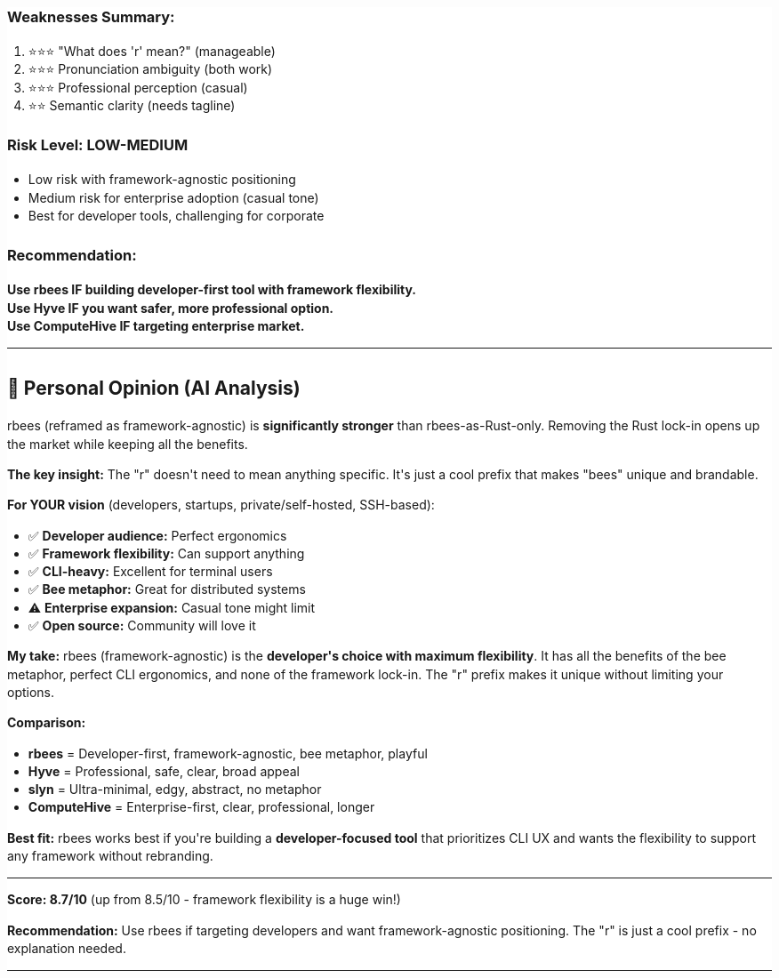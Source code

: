 ### Weaknesses Summary:
1. ⭐⭐⭐ "What does 'r' mean?" (manageable)
2. ⭐⭐⭐ Pronunciation ambiguity (both work)
3. ⭐⭐⭐ Professional perception (casual)
4. ⭐⭐ Semantic clarity (needs tagline)

### Risk Level: **LOW-MEDIUM**
- Low risk with framework-agnostic positioning
- Medium risk for enterprise adoption (casual tone)
- Best for developer tools, challenging for corporate

### Recommendation:

**Use rbees IF building developer-first tool with framework flexibility.**  
**Use Hyve IF you want safer, more professional option.**  
**Use ComputeHive IF targeting enterprise market.**

---

## 💭 Personal Opinion (AI Analysis)

rbees (reframed as framework-agnostic) is **significantly stronger** than rbees-as-Rust-only. Removing the Rust lock-in opens up the market while keeping all the benefits.

**The key insight:** The "r" doesn't need to mean anything specific. It's just a cool prefix that makes "bees" unique and brandable.

**For YOUR vision** (developers, startups, private/self-hosted, SSH-based):
- ✅ **Developer audience:** Perfect ergonomics
- ✅ **Framework flexibility:** Can support anything
- ✅ **CLI-heavy:** Excellent for terminal users
- ✅ **Bee metaphor:** Great for distributed systems
- ⚠️ **Enterprise expansion:** Casual tone might limit
- ✅ **Open source:** Community will love it

**My take:** rbees (framework-agnostic) is the **developer's choice with maximum flexibility**. It has all the benefits of the bee metaphor, perfect CLI ergonomics, and none of the framework lock-in. The "r" prefix makes it unique without limiting your options.

**Comparison:**
- **rbees** = Developer-first, framework-agnostic, bee metaphor, playful
- **Hyve** = Professional, safe, clear, broad appeal
- **slyn** = Ultra-minimal, edgy, abstract, no metaphor
- **ComputeHive** = Enterprise-first, clear, professional, longer

**Best fit:** rbees works best if you're building a **developer-focused tool** that prioritizes CLI UX and wants the flexibility to support any framework without rebranding.

---

**Score: 8.7/10** (up from 8.5/10 - framework flexibility is a huge win!)

**Recommendation:** Use rbees if targeting developers and want framework-agnostic positioning. The "r" is just a cool prefix - no explanation needed.

---